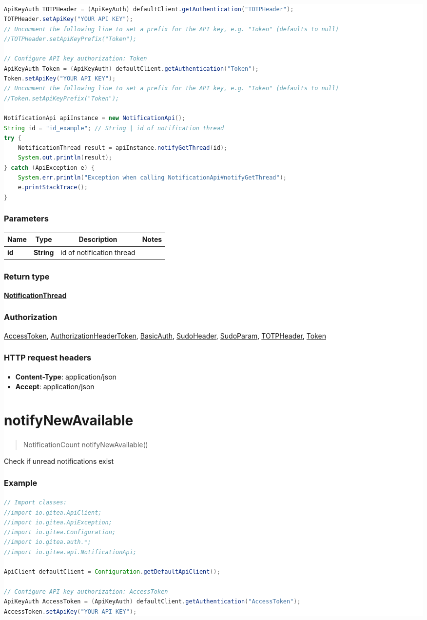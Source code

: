 ```java
ApiKeyAuth TOTPHeader = (ApiKeyAuth) defaultClient.getAuthentication("TOTPHeader");
TOTPHeader.setApiKey("YOUR API KEY");
// Uncomment the following line to set a prefix for the API key, e.g. "Token" (defaults to null)
//TOTPHeader.setApiKeyPrefix("Token");

// Configure API key authorization: Token
ApiKeyAuth Token = (ApiKeyAuth) defaultClient.getAuthentication("Token");
Token.setApiKey("YOUR API KEY");
// Uncomment the following line to set a prefix for the API key, e.g. "Token" (defaults to null)
//Token.setApiKeyPrefix("Token");

NotificationApi apiInstance = new NotificationApi();
String id = "id_example"; // String | id of notification thread
try {
    NotificationThread result = apiInstance.notifyGetThread(id);
    System.out.println(result);
} catch (ApiException e) {
    System.err.println("Exception when calling NotificationApi#notifyGetThread");
    e.printStackTrace();
}
```

### Parameters

Name | Type | Description  | Notes
------------- | ------------- | ------------- | -------------
 **id** | **String**| id of notification thread |

### Return type

[**NotificationThread**](NotificationThread.md)

### Authorization

[AccessToken](../README.md#AccessToken), [AuthorizationHeaderToken](../README.md#AuthorizationHeaderToken), [BasicAuth](../README.md#BasicAuth), [SudoHeader](../README.md#SudoHeader), [SudoParam](../README.md#SudoParam), [TOTPHeader](../README.md#TOTPHeader), [Token](../README.md#Token)

### HTTP request headers

 - **Content-Type**: application/json
 - **Accept**: application/json

<a name="notifyNewAvailable"></a>
# **notifyNewAvailable**
> NotificationCount notifyNewAvailable()

Check if unread notifications exist

### Example
```java
// Import classes:
//import io.gitea.ApiClient;
//import io.gitea.ApiException;
//import io.gitea.Configuration;
//import io.gitea.auth.*;
//import io.gitea.api.NotificationApi;

ApiClient defaultClient = Configuration.getDefaultApiClient();

// Configure API key authorization: AccessToken
ApiKeyAuth AccessToken = (ApiKeyAuth) defaultClient.getAuthentication("AccessToken");
AccessToken.setApiKey("YOUR API KEY");
```